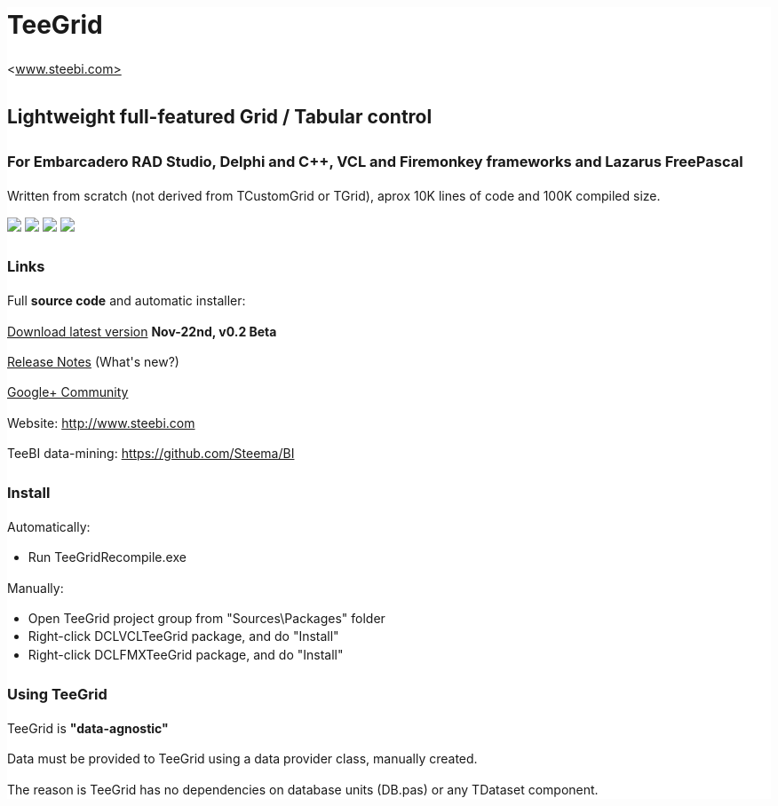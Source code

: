 # TeeGrid
<www.steebi.com>

## Lightweight full-featured Grid / Tabular control

### For Embarcadero RAD Studio, Delphi and C++, VCL and Firemonkey frameworks and Lazarus FreePascal

Written from scratch (not derived from TCustomGrid or TGrid), aprox 10K lines of code and 100K compiled size.

[![](https://raw.github.com/Steema/TeeGrid/master/docs/img/small/TeeGrid_FMX.png)](https://raw.github.com/Steema/TeeGrid/master/docs/img/TeeGrid_FMX.png)
[![](https://raw.github.com/Steema/TeeGrid/master/docs/img/small/TeeGrid_VCL.png)](https://raw.github.com/Steema/TeeGrid/master/docs/img/TeeGrid_VCL.png)
[![](https://raw.github.com/Steema/TeeGrid/master/docs/img/small/TeeGrid_Lazarus.png)](https://raw.github.com/Steema/TeeGrid/master/docs/img/TeeGrid_Lazarus.png)
[![](https://raw.github.com/Steema/TeeGrid/master/docs/img/small/TeeGrid_Hierarchical.png)](https://raw.github.com/Steema/TeeGrid/master/docs/img/TeeGrid_Hierarchical.png)

### Links

Full **source code** and automatic installer:

[Download latest version](http://www.steebi.com/files/code/beta/vcl_fmx/teegrid/index.htm) **Nov-22nd, v0.2 Beta**

[Release Notes](https://github.com/Steema/TeeGrid/blob/master/docs/releasenotes.md) (What's new?)

[Google+ Community](https://plus.google.com/u/0/communities/117324086536146457211)

Website: <http://www.steebi.com>

TeeBI data-mining: <https://github.com/Steema/BI>


### Install

Automatically:

- Run TeeGridRecompile.exe

Manually:

- Open TeeGrid project group from "Sources\Packages" folder
- Right-click DCLVCLTeeGrid package, and do "Install"
- Right-click DCLFMXTeeGrid package, and do "Install"

### Using TeeGrid

TeeGrid is **"data-agnostic"**

Data must be provided to TeeGrid using a data provider class, manually created.

The reason is TeeGrid has no dependencies on database units (DB.pas) or any TDataset component.
